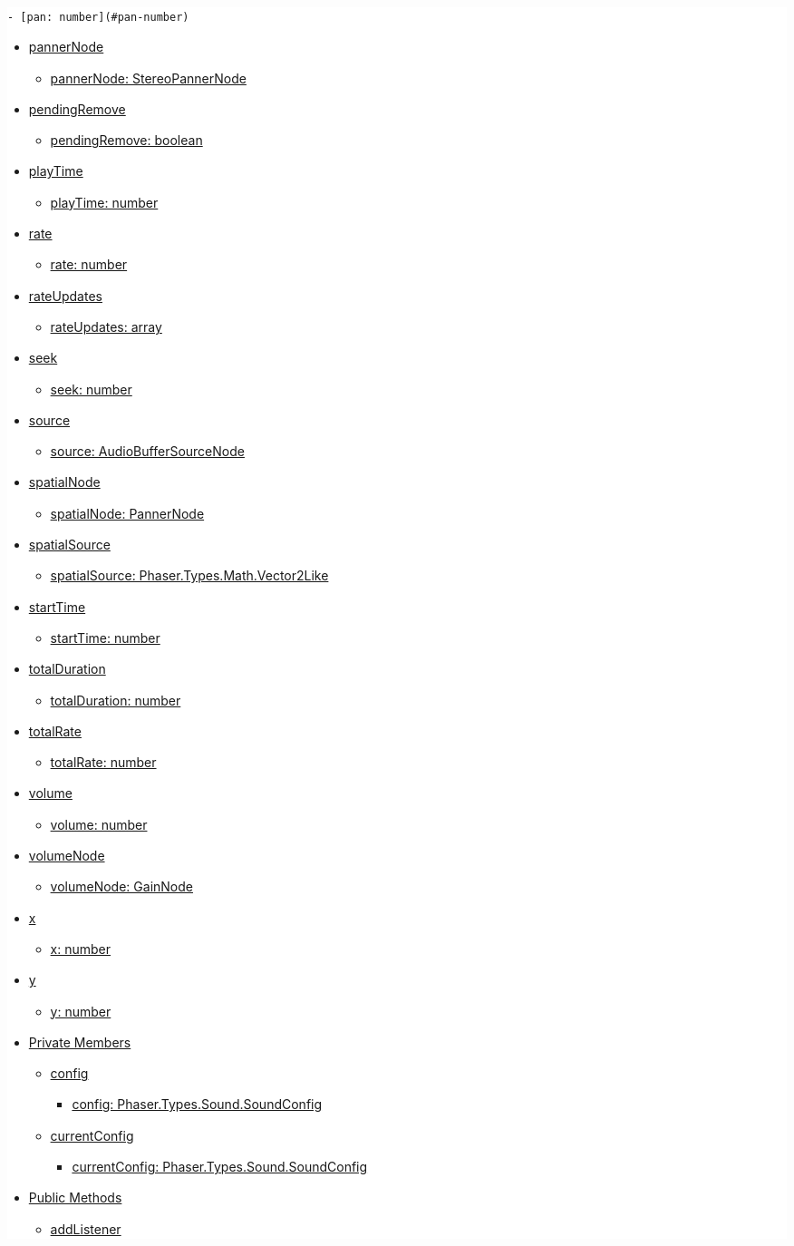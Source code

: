     - [pan: number](#pan-number)
  + [pannerNode](#pannernode)

    - [pannerNode: StereoPannerNode](#pannernode-stereopannernode)
  + [pendingRemove](#pendingremove)

    - [pendingRemove: boolean](#pendingremove-boolean)
  + [playTime](#playtime)

    - [playTime: number](#playtime-number)
  + [rate](#rate)

    - [rate: number](#rate-number)
  + [rateUpdates](#rateupdates)

    - [rateUpdates: array](#rateupdates-array)
  + [seek](#seek)

    - [seek: number](#seek-number)
  + [source](#source)

    - [source: AudioBufferSourceNode](#source-audiobuffersourcenode)
  + [spatialNode](#spatialnode)

    - [spatialNode: PannerNode](#spatialnode-pannernode)
  + [spatialSource](#spatialsource)

    - [spatialSource: Phaser.Types.Math.Vector2Like](#spatialsource-phasertypesmathvector2like)
  + [startTime](#starttime)

    - [startTime: number](#starttime-number)
  + [totalDuration](#totalduration)

    - [totalDuration: number](#totalduration-number)
  + [totalRate](#totalrate)

    - [totalRate: number](#totalrate-number)
  + [volume](#volume)

    - [volume: number](#volume-number)
  + [volumeNode](#volumenode)

    - [volumeNode: GainNode](#volumenode-gainnode)
  + [x](#x)

    - [x: number](#x-number)
  + [y](#y)

    - [y: number](#y-number)
* [Private Members](#private-members)

  + [config](#config)

    - [config: Phaser.Types.Sound.SoundConfig](#config-phasertypessoundsoundconfig)
  + [currentConfig](#currentconfig)

    - [currentConfig: Phaser.Types.Sound.SoundConfig](#currentconfig-phasertypessoundsoundconfig)
* [Public Methods](#public-methods)

  + [addListener](#addlistener)
